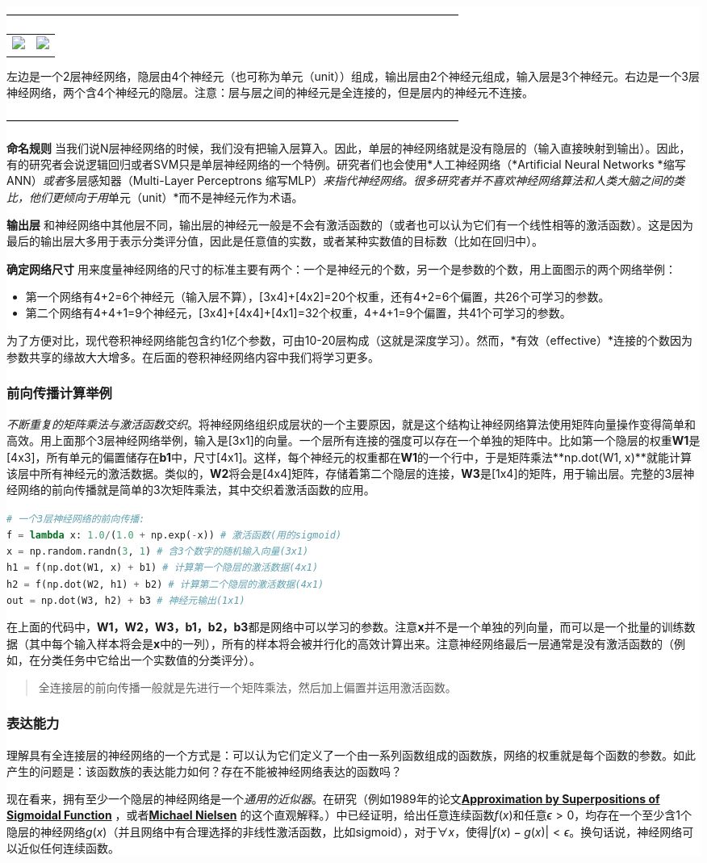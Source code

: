 ————————————————————————————————————————

<table ><tr>
<td ><center><img src="https://github.com/heroinlin/picture_of_markdown/blob/master/cs231n/neural_nets/neural_nets_6.jpg?raw=true" width="250" ></center></td>
<td ><center><img src="https://github.com/heroinlin/picture_of_markdown/blob/master/cs231n/neural_nets/neural_nets_7.jpg?raw=true" width="250" ></center></td>
</tr></table>
左边是一个2层神经网络，隐层由4个神经元（也可称为单元（unit））组成，输出层由2个神经元组成，输入层是3个神经元。右边是一个3层神经网络，两个含4个神经元的隐层。注意：层与层之间的神经元是全连接的，但是层内的神经元不连接。

————————————————————————————————————————

**命名规则** 	当我们说N层神经网络的时候，我们没有把输入层算入。因此，单层的神经网络就是没有隐层的（输入直接映射到输出）。因此，有的研究者会说逻辑回归或者SVM只是单层神经网络的一个特例。研究者们也会使用*人工神经网络（*Artificial Neural Networks *缩写ANN）*或者*多层感知器（Multi-Layer Perceptrons 缩写MLP）*来指代神经网络。很多研究者并不喜欢神经网络算法和人类大脑之间的类比，他们更倾向于用*单元（unit）*而不是神经元作为术语。

**输出层**	和神经网络中其他层不同，输出层的神经元一般是不会有激活函数的（或者也可以认为它们有一个线性相等的激活函数）。这是因为最后的输出层大多用于表示分类评分值，因此是任意值的实数，或者某种实数值的目标数（比如在回归中）。

**确定网络尺寸**	用来度量神经网络的尺寸的标准主要有两个：一个是神经元的个数，另一个是参数的个数，用上面图示的两个网络举例：

- 第一个网络有4+2=6个神经元（输入层不算），[3x4]+[4x2]=20个权重，还有4+2=6个偏置，共26个可学习的参数。
- 第二个网络有4+4+1=9个神经元，[3x4]+[4x4]+[4x1]=32个权重，4+4+1=9个偏置，共41个可学习的参数。

为了方便对比，现代卷积神经网络能包含约1亿个参数，可由10-20层构成（这就是深度学习）。然而，*有效（effective）*连接的个数因为参数共享的缘故大大增多。在后面的卷积神经网络内容中我们将学习更多。

### 前向传播计算举例

*不断重复的矩阵乘法与激活函数交织*。将神经网络组织成层状的一个主要原因，就是这个结构让神经网络算法使用矩阵向量操作变得简单和高效。用上面那个3层神经网络举例，输入是[3x1]的向量。一个层所有连接的强度可以存在一个单独的矩阵中。比如第一个隐层的权重**W1**是[4x3]，所有单元的偏置储存在**b1**中，尺寸[4x1]。这样，每个神经元的权重都在**W1**的一个行中，于是矩阵乘法**np.dot(W1, x)**就能计算该层中所有神经元的激活数据。类似的，**W2**将会是[4x4]矩阵，存储着第二个隐层的连接，**W3**是[1x4]的矩阵，用于输出层。完整的3层神经网络的前向传播就是简单的3次矩阵乘法，其中交织着激活函数的应用。

```python
# 一个3层神经网络的前向传播:
f = lambda x: 1.0/(1.0 + np.exp(-x)) # 激活函数(用的sigmoid)
x = np.random.randn(3, 1) # 含3个数字的随机输入向量(3x1)
h1 = f(np.dot(W1, x) + b1) # 计算第一个隐层的激活数据(4x1)
h2 = f(np.dot(W2, h1) + b2) # 计算第二个隐层的激活数据(4x1)
out = np.dot(W3, h2) + b3 # 神经元输出(1x1)
```

在上面的代码中，**W1，W2，W3，b1，b2，b3**都是网络中可以学习的参数。注意**x**并不是一个单独的列向量，而可以是一个批量的训练数据（其中每个输入样本将会是**x**中的一列），所有的样本将会被并行化的高效计算出来。注意神经网络最后一层通常是没有激活函数的（例如，在分类任务中它给出一个实数值的分类评分）。

> 全连接层的前向传播一般就是先进行一个矩阵乘法，然后加上偏置并运用激活函数。

### 表达能力

理解具有全连接层的神经网络的一个方式是：可以认为它们定义了一个由一系列函数组成的函数族，网络的权重就是每个函数的参数。如此产生的问题是：该函数族的表达能力如何？存在不能被神经网络表达的函数吗？

现在看来，拥有至少一个隐层的神经网络是一个*通用的近似器*。在研究（例如1989年的论文[**Approximation by Superpositions of Sigmoidal Function**](http://link.zhihu.com/?target=http%3A//www.dartmouth.edu/%257Egvc/Cybenko_MCSS.pdf) ，或者[**Michael Nielsen**](http://link.zhihu.com/?target=http%3A//neuralnetworksanddeeplearning.com/chap4.html) 的这个直观解释。）中已经证明，给出任意连续函数$f(x)$和任意$\epsilon >0$，均存在一个至少含1个隐层的神经网络$g(x)$（并且网络中有合理选择的非线性激活函数，比如sigmoid），对于$\forall x$，使得$|f(x)-g(x)|<\epsilon$。换句话说，神经网络可以近似任何连续函数。
